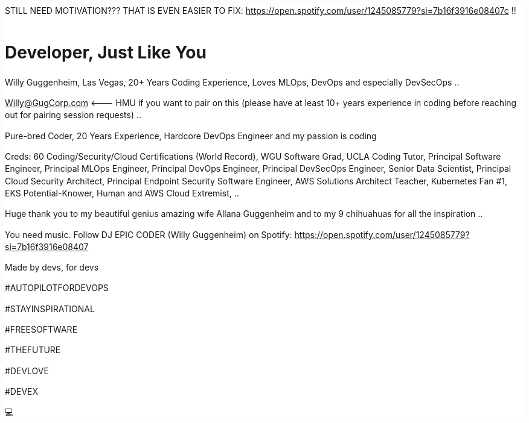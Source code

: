 STILL NEED MOTIVATION??? THAT IS EVEN EASIER TO FIX: https://open.spotify.com/user/1245085779?si=7b16f3916e08407c !!

# Developer, Just Like You

Willy Guggenheim, Las Vegas, 20+ Years Coding Experience, Loves MLOps, DevOps and especially DevSecOps ..

Willy@GugCorp.com <--- HMU if you want to pair on this (please have at least 10+ years experience in coding before reaching out for pairing session requests) ..

Pure-bred Coder, 20 Years Experience, Hardcore DevOps Engineer and my passion is coding

Creds: 60 Coding/Security/Cloud Certifications (World Record), WGU Software Grad, UCLA Coding Tutor, Principal Software Engineer, Principal MLOps Engineer, Principal DevOps Engineer, Principal DevSecOps Engineer, Senior Data Scientist, Principal Cloud Security Architect, Principal Endpoint Security Software Engineer, AWS Solutions Architect Teacher, Kubernetes Fan #1, EKS Potential-Knower, Human and AWS Cloud Extremist, ..

Huge thank you to my beautiful genius amazing wife Allana Guggenheim and to my 9 chihuahuas for all the inspiration .. 

You need music. Follow DJ EPIC CODER (Willy Guggenheim) on Spotify: https://open.spotify.com/user/1245085779?si=7b16f3916e08407

Made by devs, for devs

#AUTOPILOTFORDEVOPS

#STAYINSPIRATIONAL

#FREESOFTWARE

#THEFUTURE

#DEVLOVE

#DEVEX

💻